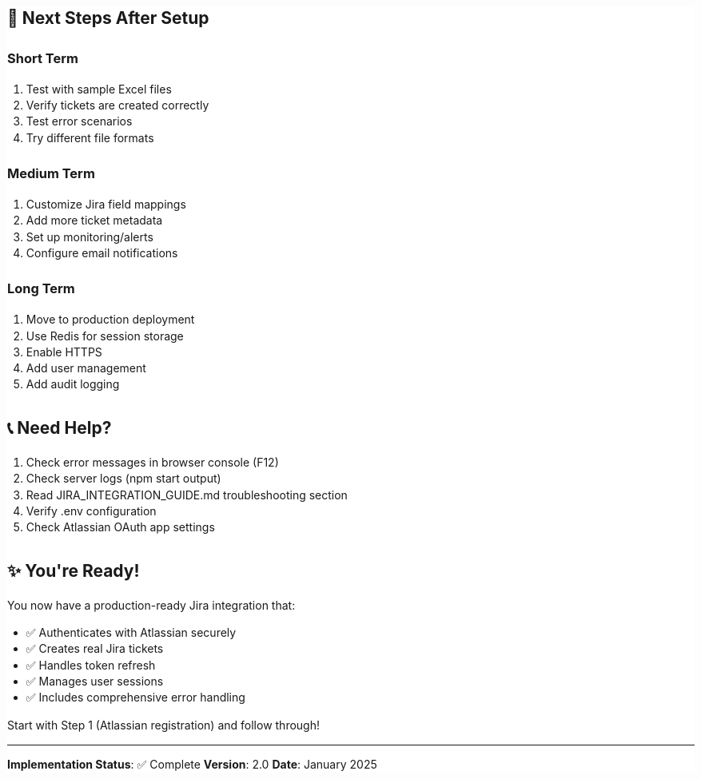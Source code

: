 ## 🚀 Next Steps After Setup

### Short Term
1. Test with sample Excel files
2. Verify tickets are created correctly
3. Test error scenarios
4. Try different file formats

### Medium Term
1. Customize Jira field mappings
2. Add more ticket metadata
3. Set up monitoring/alerts
4. Configure email notifications

### Long Term
1. Move to production deployment
2. Use Redis for session storage
3. Enable HTTPS
4. Add user management
5. Add audit logging

## 📞 Need Help?

1. Check error messages in browser console (F12)
2. Check server logs (npm start output)
3. Read JIRA_INTEGRATION_GUIDE.md troubleshooting section
4. Verify .env configuration
5. Check Atlassian OAuth app settings

## ✨ You're Ready!

You now have a production-ready Jira integration that:
- ✅ Authenticates with Atlassian securely
- ✅ Creates real Jira tickets
- ✅ Handles token refresh
- ✅ Manages user sessions
- ✅ Includes comprehensive error handling

Start with Step 1 (Atlassian registration) and follow through!

---

**Implementation Status**: ✅ Complete
**Version**: 2.0
**Date**: January 2025
